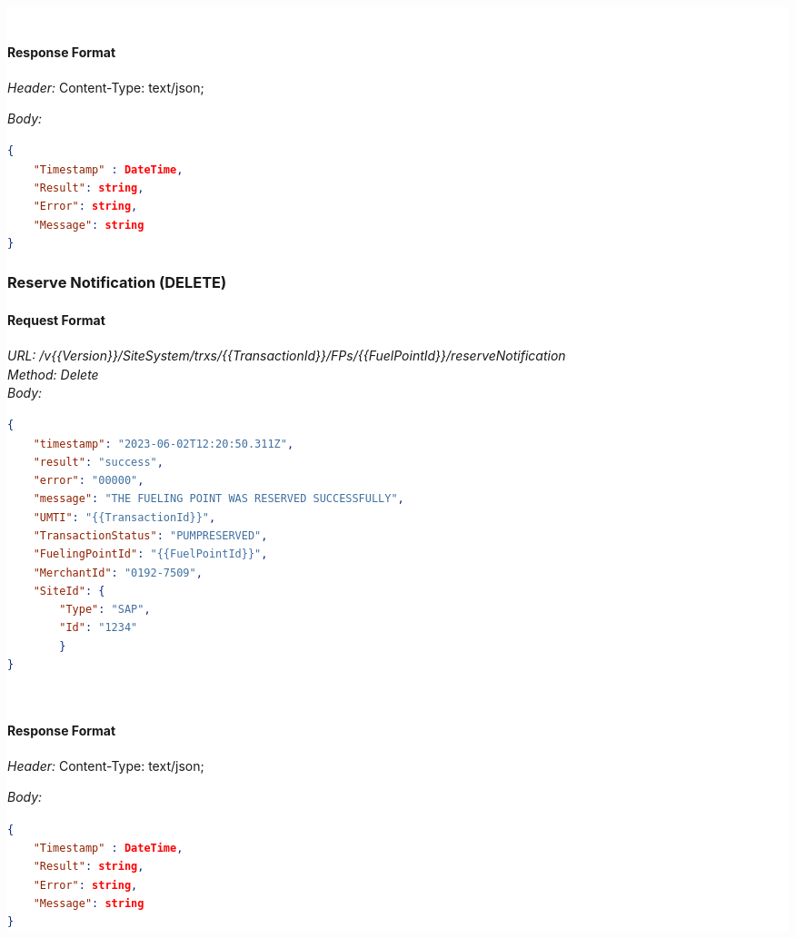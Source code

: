 </br>

#### Response Format

*Header:* Content-Type: text/json;  

*Body:*

```json
{
	"Timestamp" : DateTime,
	"Result": string,
	"Error": string,
	"Message": string
}

```


### Reserve Notification (DELETE)

#### Request Format

*URL: /v{{Version}}/SiteSystem/trxs/{{TransactionId}}/FPs/{{FuelPointId}}/reserveNotification* </br>
*Method: Delete* </br>
*Body:*

```json
{
    "timestamp": "2023-06-02T12:20:50.311Z",
    "result": "success",
    "error": "00000",
    "message": "THE FUELING POINT WAS RESERVED SUCCESSFULLY",
    "UMTI": "{{TransactionId}}",
    "TransactionStatus": "PUMPRESERVED",
    "FuelingPointId": "{{FuelPointId}}",
    "MerchantId": "0192-7509",
    "SiteId": {
        "Type": "SAP",
        "Id": "1234"
        }
}
```

</br>

#### Response Format

*Header:* Content-Type: text/json;  

*Body:*

```json
{
	"Timestamp" : DateTime,
	"Result": string,
	"Error": string,
	"Message": string
}

```
